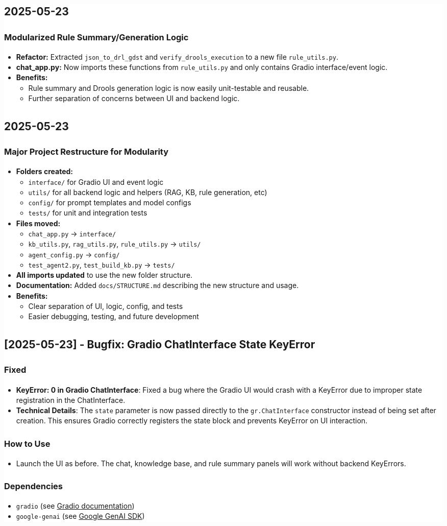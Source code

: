 ## 2025-05-23

### Modularized Rule Summary/Generation Logic
- **Refactor:** Extracted `json_to_drl_gdst` and `verify_drools_execution` to a new file `rule_utils.py`.
- **chat_app.py:** Now imports these functions from `rule_utils.py` and only contains Gradio interface/event logic.
- **Benefits:**
  - Rule summary and Drools generation logic is now easily unit-testable and reusable.
  - Further separation of concerns between UI and backend logic.

## 2025-05-23

### Major Project Restructure for Modularity
- **Folders created:**
  - `interface/` for Gradio UI and event logic
  - `utils/` for all backend logic and helpers (RAG, KB, rule generation, etc)
  - `config/` for prompt templates and model configs
  - `tests/` for unit and integration tests
- **Files moved:**
  - `chat_app.py` → `interface/`
  - `kb_utils.py`, `rag_utils.py`, `rule_utils.py` → `utils/`
  - `agent_config.py` → `config/`
  - `test_agent2.py`, `test_build_kb.py` → `tests/`
- **All imports updated** to use the new folder structure.
- **Documentation:** Added `docs/STRUCTURE.md` describing the new structure and usage.
- **Benefits:**
  - Clear separation of UI, logic, config, and tests
  - Easier debugging, testing, and future development

## [2025-05-23] - Bugfix: Gradio ChatInterface State KeyError

### Fixed
- **KeyError: 0 in Gradio ChatInterface**: Fixed a bug where the Gradio UI would crash with a KeyError due to improper state registration in the ChatInterface.
- **Technical Details**: The `state` parameter is now passed directly to the `gr.ChatInterface` constructor instead of being set after creation. This ensures Gradio correctly registers the state block and prevents KeyError on UI interaction.

### How to Use
- Launch the UI as before. The chat, knowledge base, and rule summary panels will work without backend KeyErrors.

### Dependencies
- `gradio` (see [Gradio documentation](https://www.gradio.app/docs/gradio/interface))
- `google-genai` (see [Google GenAI SDK](https://googleapis.github.io/python-genai/index.html))
